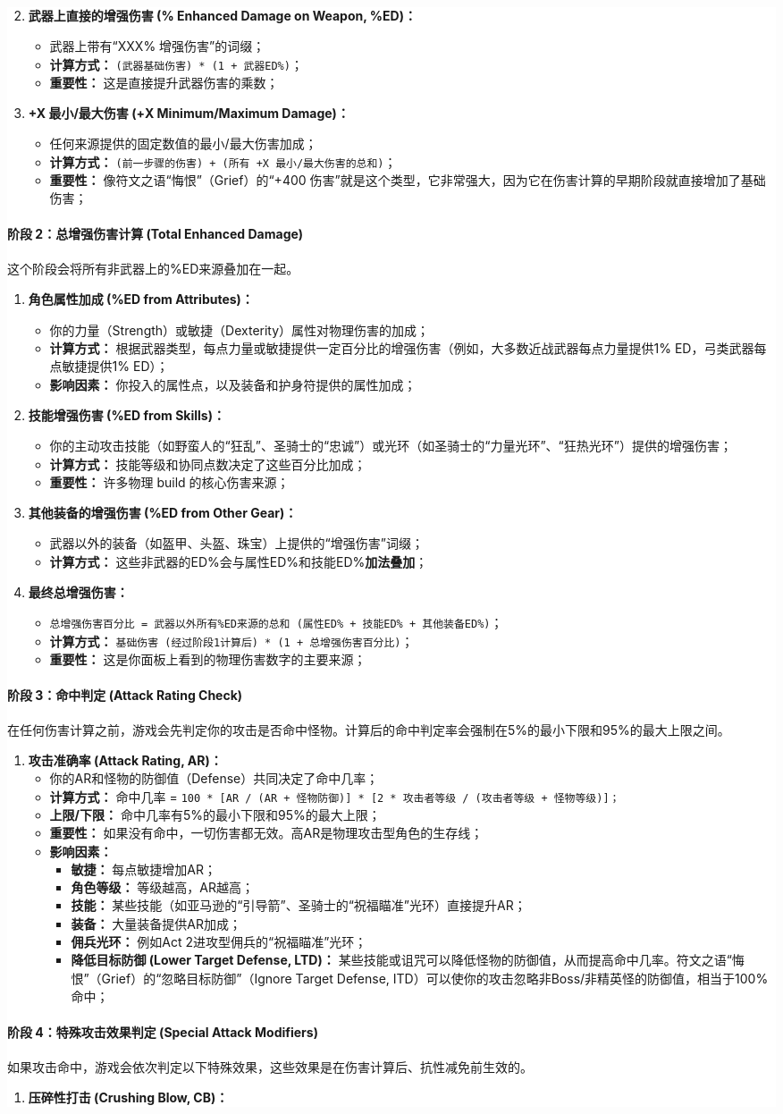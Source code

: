 2. **武器上直接的增强伤害 (% Enhanced Damage on Weapon, %ED)：**
    - 武器上带有“XXX% 增强伤害”的词缀；
    - **计算方式：** `(武器基础伤害) * (1 + 武器ED%)`；
    - **重要性：** 这是直接提升武器伤害的乘数；
    
3. **+X 最小/最大伤害 (+X Minimum/Maximum Damage)：**
    - 任何来源提供的固定数值的最小/最大伤害加成；
    - **计算方式：** `(前一步骤的伤害) + (所有 +X 最小/最大伤害的总和)`；
    - **重要性：** 像符文之语“悔恨”（Grief）的“+400 伤害”就是这个类型，它非常强大，因为它在伤害计算的早期阶段就直接增加了基础伤害；

#### **阶段 2：总增强伤害计算 (Total Enhanced Damage)**

这个阶段会将所有非武器上的%ED来源叠加在一起。

1. **角色属性加成 (%ED from Attributes)：**    
    - 你的力量（Strength）或敏捷（Dexterity）属性对物理伤害的加成；
    - **计算方式：** 根据武器类型，每点力量或敏捷提供一定百分比的增强伤害（例如，大多数近战武器每点力量提供1% ED，弓类武器每点敏捷提供1% ED）；
    - **影响因素：** 你投入的属性点，以及装备和护身符提供的属性加成；
    
2. **技能增强伤害 (%ED from Skills)：**
    - 你的主动攻击技能（如野蛮人的“狂乱”、圣骑士的“忠诚”）或光环（如圣骑士的“力量光环”、“狂热光环”）提供的增强伤害；
    - **计算方式：** 技能等级和协同点数决定了这些百分比加成；
    - **重要性：** 许多物理 build 的核心伤害来源；
    
3. **其他装备的增强伤害 (%ED from Other Gear)：**
    - 武器以外的装备（如盔甲、头盔、珠宝）上提供的“增强伤害”词缀；
    - **计算方式：** 这些非武器的ED%会与属性ED%和技能ED%**加法叠加**；
    
4. **最终总增强伤害：**
    - `总增强伤害百分比 = 武器以外所有%ED来源的总和 (属性ED% + 技能ED% + 其他装备ED%)`；
    - **计算方式：** `基础伤害 (经过阶段1计算后) * (1 + 总增强伤害百分比)`；
    - **重要性：** 这是你面板上看到的物理伤害数字的主要来源；

#### **阶段 3：命中判定 (Attack Rating Check)**

在任何伤害计算之前，游戏会先判定你的攻击是否命中怪物。计算后的命中判定率会强制在5%的最小下限和95%的最大上限之间。

1. **攻击准确率 (Attack Rating, AR)：**
    - 你的AR和怪物的防御值（Defense）共同决定了命中几率；
    - **计算方式：** 命中几率 = `100 * [AR / (AR + 怪物防御)] * [2 * 攻击者等级 / (攻击者等级 + 怪物等级)]；`
    - **上限/下限：** 命中几率有5%的最小下限和95%的最大上限；
    - **重要性：** 如果没有命中，一切伤害都无效。高AR是物理攻击型角色的生存线；
    - **影响因素：**
        - **敏捷：** 每点敏捷增加AR；
        - **角色等级：** 等级越高，AR越高；
        - **技能：** 某些技能（如亚马逊的“引导箭”、圣骑士的“祝福瞄准”光环）直接提升AR；
        - **装备：** 大量装备提供AR加成；
        - **佣兵光环：** 例如Act 2进攻型佣兵的“祝福瞄准”光环；
        - **降低目标防御 (Lower Target Defense, LTD)：** 某些技能或诅咒可以降低怪物的防御值，从而提高命中几率。符文之语“悔恨”（Grief）的“忽略目标防御”（Ignore Target Defense, ITD）可以使你的攻击忽略非Boss/非精英怪的防御值，相当于100%命中；

#### **阶段 4：特殊攻击效果判定 (Special Attack Modifiers)**

如果攻击命中，游戏会依次判定以下特殊效果，这些效果是在伤害计算后、抗性减免前生效的。

1. **压碎性打击 (Crushing Blow, CB)：**
    